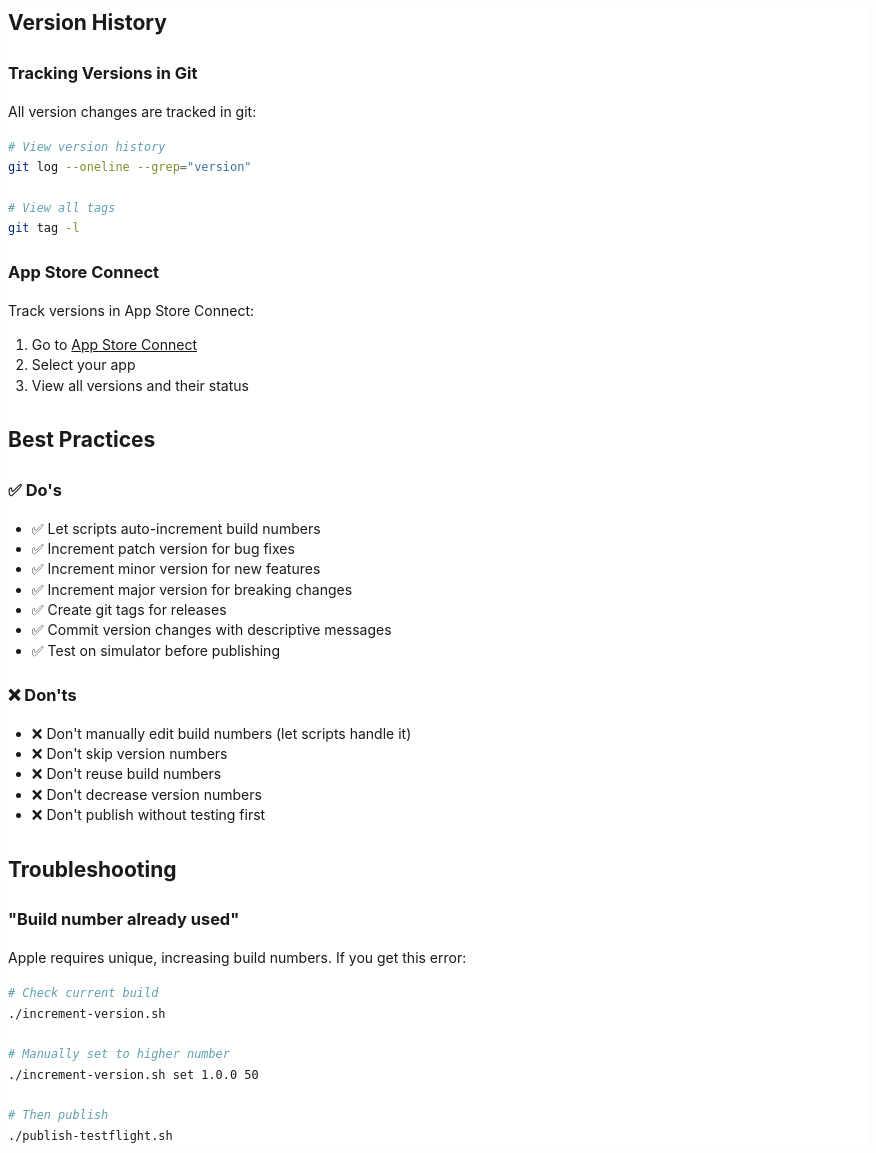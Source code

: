 ## Version History

### Tracking Versions in Git

All version changes are tracked in git:

```bash
# View version history
git log --oneline --grep="version"

# View all tags
git tag -l
```

### App Store Connect

Track versions in App Store Connect:
1. Go to [App Store Connect](https://appstoreconnect.apple.com)
2. Select your app
3. View all versions and their status

## Best Practices

### ✅ Do's

- ✅ Let scripts auto-increment build numbers
- ✅ Increment patch version for bug fixes
- ✅ Increment minor version for new features
- ✅ Increment major version for breaking changes
- ✅ Create git tags for releases
- ✅ Commit version changes with descriptive messages
- ✅ Test on simulator before publishing

### ❌ Don'ts

- ❌ Don't manually edit build numbers (let scripts handle it)
- ❌ Don't skip version numbers
- ❌ Don't reuse build numbers
- ❌ Don't decrease version numbers
- ❌ Don't publish without testing first

## Troubleshooting

### "Build number already used"

Apple requires unique, increasing build numbers. If you get this error:

```bash
# Check current build
./increment-version.sh

# Manually set to higher number
./increment-version.sh set 1.0.0 50

# Then publish
./publish-testflight.sh
```
